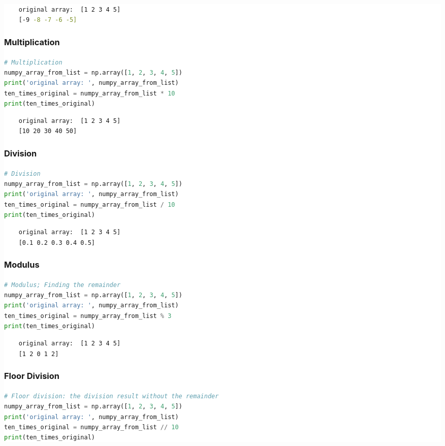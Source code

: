 ```sh
    original array:  [1 2 3 4 5]
    [-9 -8 -7 -6 -5]
```

### Multiplication

```python
# Multiplication
numpy_array_from_list = np.array([1, 2, 3, 4, 5])
print('original array: ', numpy_array_from_list)
ten_times_original = numpy_array_from_list * 10
print(ten_times_original)
```

```sh
    original array:  [1 2 3 4 5]
    [10 20 30 40 50]
```

### Division

```python
# Division
numpy_array_from_list = np.array([1, 2, 3, 4, 5])
print('original array: ', numpy_array_from_list)
ten_times_original = numpy_array_from_list / 10
print(ten_times_original)
```

```sh
    original array:  [1 2 3 4 5]
    [0.1 0.2 0.3 0.4 0.5]
```

### Modulus

```python
# Modulus; Finding the remainder
numpy_array_from_list = np.array([1, 2, 3, 4, 5])
print('original array: ', numpy_array_from_list)
ten_times_original = numpy_array_from_list % 3
print(ten_times_original)
```

```sh
    original array:  [1 2 3 4 5]
    [1 2 0 1 2]
```

### Floor Division

```py
# Floor division: the division result without the remainder
numpy_array_from_list = np.array([1, 2, 3, 4, 5])
print('original array: ', numpy_array_from_list)
ten_times_original = numpy_array_from_list // 10
print(ten_times_original)
```

